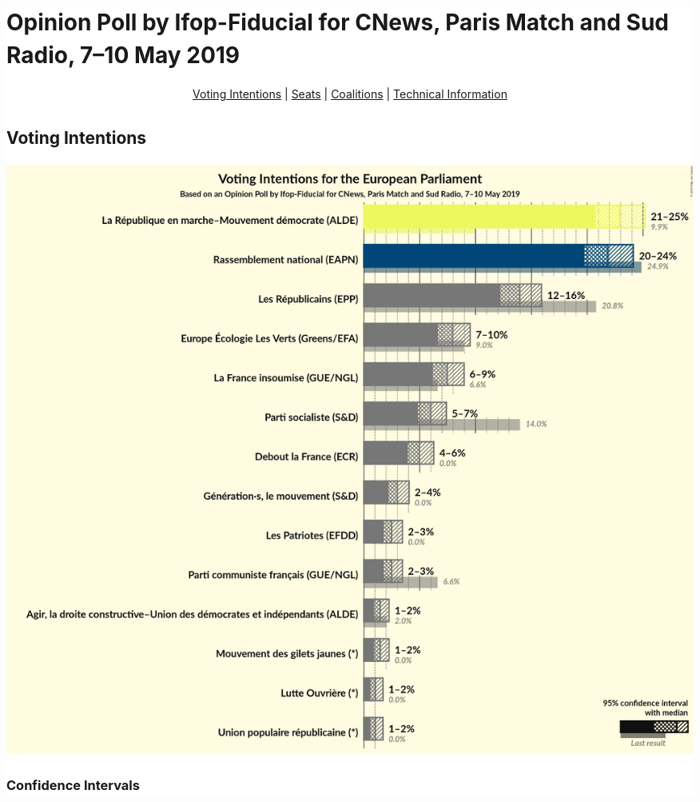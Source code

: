 # Opinion Poll by Ifop-Fiducial for CNews, Paris Match and Sud Radio, 7–10 May 2019

<p align="center"><a href="#voting-intentions">Voting Intentions</a> | <a href="#seats">Seats</a> | <a href="#coalitions">Coalitions</a> | <a href="#technical-information">Technical Information</a></p>

## Voting Intentions

![Graph with voting intentions not yet produced](2019-05-10-Ifop-Fiducial.png "Voting Intentions")

### Confidence Intervals
